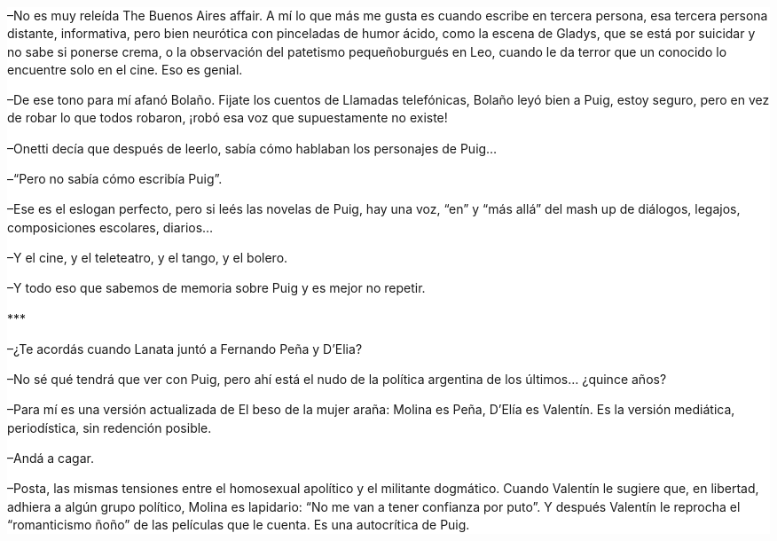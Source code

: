 


–No es muy releída The Buenos Aires affair. A mí lo que más me gusta es cuando escribe en tercera persona, esa tercera persona distante, informativa, pero bien neurótica con pinceladas de humor ácido, como la escena de Gladys, que se está por suicidar y no sabe si ponerse crema, o la observación del patetismo pequeñoburgués en Leo, cuando le da terror que un conocido lo encuentre solo en el cine. Eso es genial.




–De ese tono para mí afanó Bolaño. Fijate los cuentos de Llamadas telefónicas, Bolaño leyó bien a Puig, estoy seguro, pero en vez de robar lo que todos robaron, ¡robó esa voz que supuestamente no existe!




–Onetti decía que después de leerlo, sabía cómo hablaban los personajes de Puig…




–“Pero no sabía cómo escribía Puig”.




–Ese es el eslogan perfecto, pero si leés las novelas de Puig, hay una voz, “en” y “más allá” del mash up de diálogos, legajos, composiciones escolares, diarios…




–Y el cine, y el teleteatro, y el tango, y el bolero.




–Y todo eso que sabemos de memoria sobre Puig y es mejor no repetir.




\*\*\*




–¿Te acordás cuando Lanata juntó a Fernando Peña y D’Elia?




–No sé qué tendrá que ver con Puig, pero ahí está el nudo de la política argentina de los últimos… ¿quince años?




–Para mí es una versión actualizada de El beso de la mujer araña: Molina es Peña, D’Elía es Valentín. Es la versión mediática, periodística, sin redención posible.




–Andá a cagar.




–Posta, las mismas tensiones entre el homosexual apolítico y el militante dogmático. Cuando Valentín le sugiere que, en libertad, adhiera a algún grupo político, Molina es lapidario: “No me van a tener confianza por puto”. Y después Valentín le reprocha el “romanticismo ñoño” de las películas que le cuenta. Es una autocrítica de Puig.
